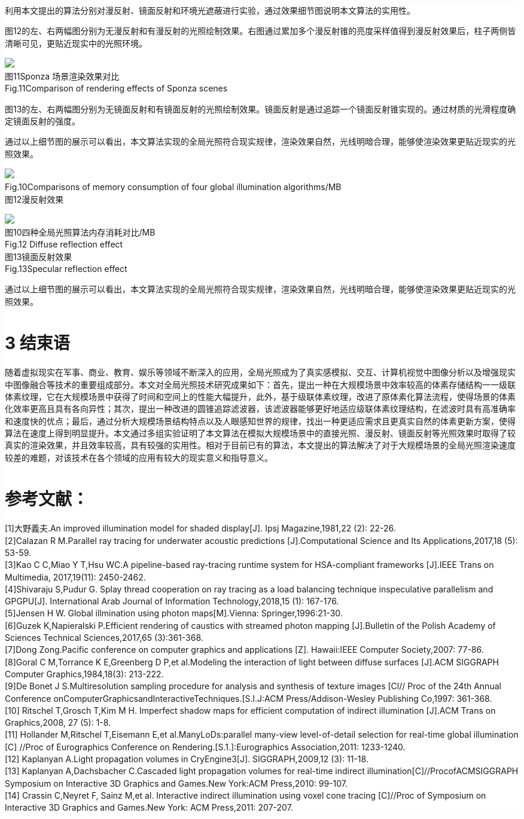利用本文提出的算法分别对漫反射、镜面反射和环境光遮蔽进行实验，通过效果细节图说明本文算法的实用性。

图12的左、右两幅图分别为无漫反射和有漫反射的光照绘制效果。右图通过累加多个漫反射锥的亮度采样值得到漫反射效果后，柱子两侧皆清晰可见，更贴近现实中的光照环境。

![](images/4fc4a67a4031ff085b443edb97e0e74cd540114ee44d701c45a93f322f11f4ae.jpg)  
图11Sponza 场景渲染效果对比  
Fig.11Comparison of rendering effects of Sponza scenes

图13的左、右两幅图分别为无镜面反射和有镜面反射的光照绘制效果。镜面反射是通过追踪一个镜面反射锥实现的。通过材质的光滑程度确定镜面反射的强度。

通过以上细节图的展示可以看出，本文算法实现的全局光照符合现实规律，渲染效果自然，光线明暗合理，能够使渲染效果更贴近现实的光照效果。

![](images/ebc606d7dbd4688e223f8efefd89bba7cdd129818776c52e4fe93adcec5822ea.jpg)  
Fig.10Comparisons of memory consumption of four global illumination algorithms/MB   
图12漫反射效果

![](images/403827a38fca4db8d4d08d0049b76eac31164ed47300661252b4593ae1f0ca70.jpg)  
图10四种全局光照算法内存消耗对比/MB   
Fig.12 Diffuse reflection effect   
图13镜面反射效果  
Fig.13Specular reflection effect

通过以上细节图的展示可以看出，本文算法实现的全局光照符合现实规律，渲染效果自然，光线明暗合理，能够使渲染效果更贴近现实的光照效果。

# 3 结束语

随着虚拟现实在军事、商业、教育、娱乐等领域不断深入的应用，全局光照成为了真实感模拟、交互、计算机视觉中图像分析以及增强现实中图像融合等技术的重要组成部分。本文对全局光照技术研究成果如下：首先，提出一种在大规模场景中效率较高的体素存储结构一一级联体素纹理，它在大规模场景中获得了时间和空间上的性能大幅提升，此外，基于级联体素纹理，改进了原体素化算法流程，使得场景的体素化效率更高且具有各向异性；其次，提出一种改进的圆锥追踪滤波器，该滤波器能够更好地适应级联体素纹理结构，在滤波时具有高准确率和速度快的优点；最后，通过分析大规模场景结构特点以及人眼感知世界的规律，找出一种更适应需求且更真实自然的体素更新方案，使得算法在速度上得到明显提升。本文通过多组实验证明了本文算法在模拟大规模场景中的直接光照、漫反射、镜面反射等光照效果时取得了较真实的渲染效果，并且效率较高，具有较强的实用性。相对于目前已有的算法，本文提出的算法解决了对于大规模场景的全局光照渲染速度较差的难题，对该技术在各个领域的应用有较大的现实意义和指导意义。

# 参考文献：

[1]大野義夫.An improved illumination model for shaded display[J]. Ipsj Magazine,1981,22 (2): 22-26.   
[2]Calazan R M.Parallel ray tracing for underwater acoustic predictions [J].Computational Science and Its Applications,2017,18 (5): 53-59.   
[3]Kao C C,Miao Y T,Hsu WC.A pipeline-based ray-tracing runtime system for HSA-compliant frameworks [J].IEEE Trans on Multimedia, 2017,19(11): 2450-2462.   
[4]Shivaraju S,Pudur G. Splay thread cooperation on ray tracing as a load balancing technique inspeculative parallelism and GPGPU[J]. International Arab Journal of Information Technology,2018,15 (1): 167-176.   
[5]Jensen H W. Global illmination using photon maps[M].Vienna: Springer,1996:21-30.   
[6]Guzek K,Napieralski P.Efficient rendering of caustics with streamed photon mapping [J].Bulletin of the Polish Academy of Sciences Technical Sciences,2017,65 (3):361-368.   
[7]Dong Zong.Pacific conference on computer graphics and applications [Z]. Hawaii:IEEE Computer Society,2007: 77-86.   
[8]Goral C M,Torrance K E,Greenberg D P,et al.Modeling the interaction of light between diffuse surfaces [J].ACM SIGGRAPH Computer Graphics,1984,18(3): 213-222.   
[9]De Bonet J S.Multiresolution sampling procedure for analysis and synthesis of texture images [Cl// Proc of the 24th Annual Conference onComputerGraphicsandInteractiveTechniques.[S.l.J:ACM Press/Addison-Wesley Publishing Co,1997: 361-368.   
[10] Ritschel T,Grosch T,Kim M H. Imperfect shadow maps for efficient computation of indirect illumination [J].ACM Trans on Graphics,2008, 27 (5): 1-8.   
[11] Hollander M,Ritschel T,Eisemann E,et al.ManyLoDs:parallel many-view level-of-detail selection for real-time global illumination [C] //Proc of Eurographics Conference on Rendering.[S.1.]:Eurographics Association,2011: 1233-1240.   
[12] Kaplanyan A.Light propagation volumes in CryEngine3[J]. SIGGRAPH,2009,12 (3): 11-18.   
[13] Kaplanyan A,Dachsbacher C.Cascaded light propagation volumes for real-time indirect illumination[C]//ProcofACMSIGGRAPH Symposium on Interactive 3D Graphics and Games.New York:ACM Press,2010: 99-107.   
[14] Crassin C,Neyret F, Sainz M,et al. Interactive indirect illumination using voxel cone tracing [C]//Proc of Symposium on Interactive 3D Graphics and Games.New York: ACM Press,2011: 207-207.   